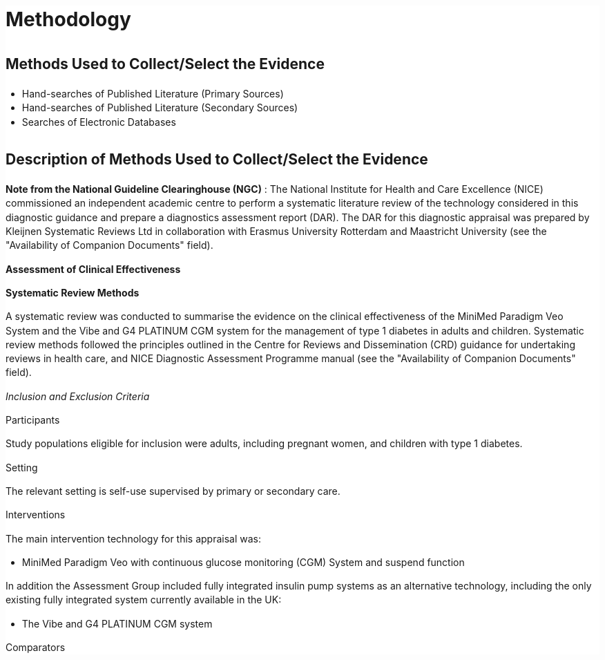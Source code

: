 

# Methodology

## Methods Used to Collect/Select the Evidence

- Hand-searches of Published Literature (Primary Sources)
- Hand-searches of Published Literature (Secondary Sources)
- Searches of Electronic Databases

## Description of Methods Used to Collect/Select the Evidence



**Note from the National Guideline Clearinghouse (NGC)** : The National Institute for Health and Care Excellence (NICE) commissioned an independent academic centre to perform a systematic literature review of the technology considered in this diagnostic guidance and prepare a diagnostics assessment report (DAR). The DAR for this diagnostic appraisal was prepared by Kleijnen Systematic Reviews Ltd in collaboration with Erasmus University Rotterdam and Maastricht University (see the "Availability of Companion Documents" field).

**Assessment of Clinical Effectiveness**

**Systematic Review Methods**

A systematic review was conducted to summarise the evidence on the clinical effectiveness of the MiniMed Paradigm Veo System and the Vibe and G4 PLATINUM CGM system for the management of type 1 diabetes in adults and children. Systematic review methods followed the principles outlined in the Centre for Reviews and Dissemination (CRD) guidance for undertaking reviews in health care, and NICE Diagnostic Assessment Programme manual (see the "Availability of Companion Documents" field).

_Inclusion and Exclusion Criteria_

Participants

Study populations eligible for inclusion were adults, including pregnant women, and children with type 1 diabetes.

Setting

The relevant setting is self-use supervised by primary or secondary care.

Interventions

The main intervention technology for this appraisal was:

  * MiniMed Paradigm Veo with continuous glucose monitoring (CGM) System and suspend function 



In addition the Assessment Group included fully integrated insulin pump systems as an alternative technology, including the only existing fully integrated system currently available in the UK:

  * The Vibe and G4 PLATINUM CGM system 



Comparators
